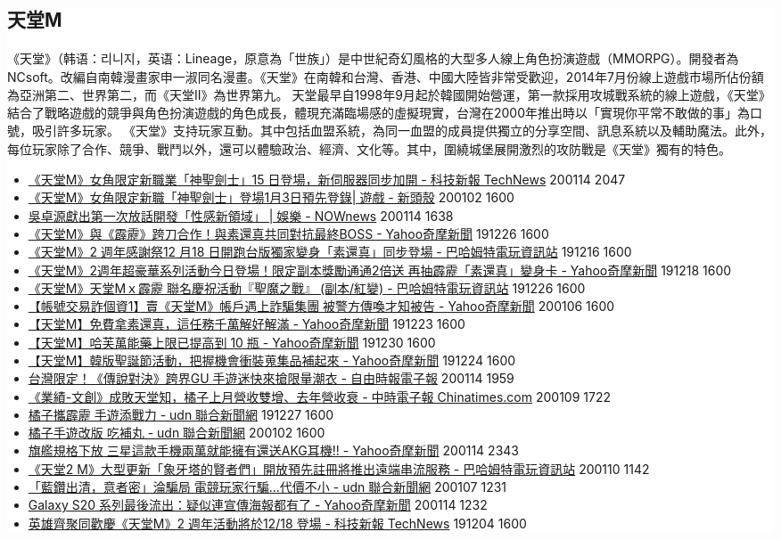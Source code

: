 ## 天堂M

《天堂》（韩语：리니지，英语：Lineage，原意為「世族」）是中世紀奇幻風格的大型多人線上角色扮演遊戲（MMORPG）。開發者為NCsoft。改編自南韓漫畫家申一淑同名漫畫。《天堂》在南韓和台灣、香港、中國大陸皆非常受歡迎，2014年7月份線上遊戲市場所佔份額為亞洲第二、世界第二，而《天堂II》為世界第九。
天堂最早自1998年9月起於韓國開始營運，第一款採用攻城戰系統的線上遊戲，《天堂》結合了戰略遊戲的競爭與角色扮演遊戲的角色成長，體現充滿臨場感的虛擬現實，台灣在2000年推出時以「實現你平常不敢做的事」為口號，吸引許多玩家。
《天堂》支持玩家互動。其中包括血盟系統，為同一血盟的成員提供獨立的分享空間、訊息系統以及輔助魔法。此外，每位玩家除了合作、競爭、戰鬥以外，還可以體驗政治、經濟、文化等。其中，圍繞城堡展開激烈的攻防戰是《天堂》獨有的特色。
- [《天堂M》女角限定新職業「神聖劍士」15 日登場，新伺服器同步加開 - 科技新報 TechNews](https://technews.tw/2020/01/14/lineage-m-holy-knight/ "《天堂M》女角限定新職業「神聖劍士」15 日登場，新伺服器同步加開 - 科技新報 TechNews") 200114 2047
- [《天堂M》女角限定新職「神聖劍士」登場1月3日預先登錄| 遊戲 - 新頭殼](https://newtalk.tw/news/view/2020-01-02/349016 "《天堂M》女角限定新職「神聖劍士」登場1月3日預先登錄| 遊戲 - 新頭殼") 200102 1600
- [吳卓源獻出第一次放話開發「性感新領域」 | 娛樂 - NOWnews](https://www.nownews.com/news/20200114/3884306/ "吳卓源獻出第一次放話開發「性感新領域」 | 娛樂 - NOWnews") 200114 1638
- [《天堂M》與《霹靂》跨刀合作！與素還真共同對抗最終BOSS - Yahoo奇摩新聞](https://tw.news.yahoo.com/%E5%A4%A9%E5%A0%82m-%E8%88%87-%E9%9C%B9%E9%9D%82-%E8%B7%A8%E5%88%80%E5%90%88%E4%BD%9C-%E8%88%87%E7%B4%A0%E9%82%84%E7%9C%9F%E5%85%B1%E5%90%8C%E5%B0%8D%E6%8A%97%E6%9C%80%E7%B5%82boss-162852625.html "《天堂M》與《霹靂》跨刀合作！與素還真共同對抗最終BOSS - Yahoo奇摩新聞") 191226 1600
- [《天堂M》2 週年感謝祭12 月18 日開跑台版獨家變身「素還真」同步登場 - 巴哈姆特電玩資訊站](https://gnn.gamer.com.tw/detail.php?sn=190149 "《天堂M》2 週年感謝祭12 月18 日開跑台版獨家變身「素還真」同步登場 - 巴哈姆特電玩資訊站") 191216 1600
- [《天堂M》2週年超豪華系列活動今日登場！限定副本獎勵通通2倍送 再抽霹靂「素還真」變身卡 - Yahoo奇摩新聞](https://tw.news.yahoo.com/%E5%A4%A9%E5%A0%82m-2%E9%80%B1%E5%B9%B4%E8%B6%85%E8%B1%AA%E8%8F%AF%E7%B3%BB%E5%88%97%E6%B4%BB%E5%8B%95%E4%BB%8A%E6%97%A5%E7%99%BB%E5%A0%B4-%E9%99%90%E5%AE%9A%E5%89%AF%E6%9C%AC%E7%8D%8E%E5%8B%B5%E9%80%9A%E9%80%9A2%E5%80%8D%E9%80%81-%E5%86%8D%E6%8A%BD%E9%9C%B9%E9%9D%82-%E7%B4%A0%E9%82%84%E7%9C%9F-180436070.html "《天堂M》2週年超豪華系列活動今日登場！限定副本獎勵通通2倍送 再抽霹靂「素還真」變身卡 - Yahoo奇摩新聞") 191218 1600
- [《天堂M》天堂Mｘ霹靂 聯名慶祝活動『聖魔之戰』 (副本/紅變) - 巴哈姆特電玩資訊站](https://gnn.gamer.com.tw/detail.php?sn=190702 "《天堂M》天堂Mｘ霹靂 聯名慶祝活動『聖魔之戰』 (副本/紅變) - 巴哈姆特電玩資訊站") 191226 1600
- [【帳號交易詐個資1】賣《天堂M》帳戶遇上詐騙集團 被警方傳喚才知被告 - Yahoo奇摩新聞](https://tw.news.yahoo.com/%E5%B8%B3%E8%99%9F%E4%BA%A4%E6%98%93%E8%A9%90%E5%80%8B%E8%B3%871-%E8%B3%A3-%E5%A4%A9%E5%A0%82m-%E5%B8%B3%E6%88%B6%E9%81%87%E4%B8%8A%E8%A9%90%E9%A8%99%E9%9B%86%E5%9C%98-%E8%A2%AB%E8%AD%A6%E6%96%B9%E5%82%B3%E5%96%9A%E6%89%8D%E7%9F%A5%E8%A2%AB%E5%91%8A-190540514.html "【帳號交易詐個資1】賣《天堂M》帳戶遇上詐騙集團 被警方傳喚才知被告 - Yahoo奇摩新聞") 200106 1600
- [【天堂M】免費拿素還真，這任務千萬解好解滿 - Yahoo奇摩新聞](https://tw.news.yahoo.com/%E5%A4%A9%E5%A0%82m-%E5%85%8D%E8%B2%BB%E6%8B%BF%E7%B4%A0%E9%82%84%E7%9C%9F-%E9%80%99%E4%BB%BB%E5%8B%99%E5%8D%83%E8%90%AC%E8%A7%A3%E5%A5%BD%E8%A7%A3%E6%BB%BF-162216735.html "【天堂M】免費拿素還真，這任務千萬解好解滿 - Yahoo奇摩新聞") 191223 1600
- [【天堂M】哈芙萬能藥上限已提高到 10 瓶 - Yahoo奇摩新聞](https://tw.news.yahoo.com/%E5%A4%A9%E5%A0%82m-%E5%93%88%E8%8A%99%E8%90%AC%E8%83%BD%E8%97%A5%E4%B8%8A%E9%99%90%E5%B7%B2%E6%8F%90%E9%AB%98%E5%88%B0-10-%E7%93%B6-163342703.html "【天堂M】哈芙萬能藥上限已提高到 10 瓶 - Yahoo奇摩新聞") 191230 1600
- [【天堂M】韓版聖誕節活動，把握機會衝裝蒐集品補起來 - Yahoo奇摩新聞](https://tw.news.yahoo.com/%E5%A4%A9%E5%A0%82m-%E9%9F%93%E7%89%88%E8%81%96%E8%AA%95%E7%AF%80%E6%B4%BB%E5%8B%95-%E6%8A%8A%E6%8F%A1%E6%A9%9F%E6%9C%83%E8%A1%9D%E8%A3%9D%E8%92%90%E9%9B%86%E5%93%81%E8%A3%9C%E8%B5%B7%E4%BE%86-140221294.html "【天堂M】韓版聖誕節活動，把握機會衝裝蒐集品補起來 - Yahoo奇摩新聞") 191224 1600
- [台灣限定！《傳說對決》跨界GU 手遊迷快來搶限量潮衣 - 自由時報電子報](https://ent.ltn.com.tw/news/breakingnews/3040456 "台灣限定！《傳說對決》跨界GU 手遊迷快來搶限量潮衣 - 自由時報電子報") 200114 1959
- [《業績-文創》成敗天堂知，橘子上月營收雙增、去年營收衰 - 中時電子報 Chinatimes.com](https://www.chinatimes.com/realtimenews/20200109003805-260410 "《業績-文創》成敗天堂知，橘子上月營收雙增、去年營收衰 - 中時電子報 Chinatimes.com") 200109 1722
- [橘子攜霹靂 手遊添戰力 - udn 聯合新聞網](https://udn.com/news/story/7254/4253649 "橘子攜霹靂 手遊添戰力 - udn 聯合新聞網") 191227 1600
- [橘子手遊改版 吃補丸 - udn 聯合新聞網](https://udn.com/news/story/7254/4264242 "橘子手遊改版 吃補丸 - udn 聯合新聞網") 200102 1600
- [旗艦規格下放 三星這款手機兩萬就能擁有還送AKG耳機!! - Yahoo奇摩新聞](https://tw.news.yahoo.com/%E6%97%97%E8%89%A6%E8%A6%8F%E6%A0%BC%E4%B8%8B%E6%94%BE-%E4%B8%89%E6%98%9F%E9%80%99%E6%AC%BE%E6%89%8B%E6%A9%9F%E5%85%A9%E8%90%AC%E5%B0%B1%E8%83%BD%E6%93%81%E6%9C%89%E9%82%84%E9%80%81akg%E8%80%B3%E6%A9%9F-154308758.html "旗艦規格下放 三星這款手機兩萬就能擁有還送AKG耳機!! - Yahoo奇摩新聞") 200114 2343
- [《天堂2 M》大型更新「象牙塔的賢者們」開放預先註冊將推出遠端串流服務 - 巴哈姆特電玩資訊站](https://gnn.gamer.com.tw/detail.php?sn=191177 "《天堂2 M》大型更新「象牙塔的賢者們」開放預先註冊將推出遠端串流服務 - 巴哈姆特電玩資訊站") 200110 1142
- [「藍鑽出清，意者密」淪騙局 電競玩家行騙...代價不小 - udn 聯合新聞網](https://udn.com/news/story/7321/4272358 "「藍鑽出清，意者密」淪騙局 電競玩家行騙...代價不小 - udn 聯合新聞網") 200107 1231
- [Galaxy S20 系列最後流出：疑似連宣傳海報都有了 - Yahoo奇摩新聞](https://tw.news.yahoo.com/galaxy-s20-%E7%B3%BB%E5%88%97%E6%9C%80%E5%BE%8C%E6%B5%81%E5%87%BA-%E7%96%91%E4%BC%BC%E9%80%A3%E5%AE%A3%E5%82%B3%E6%B5%B7%E5%A0%B1%E9%83%BD%E6%9C%89%E4%BA%86-043247140.html "Galaxy S20 系列最後流出：疑似連宣傳海報都有了 - Yahoo奇摩新聞") 200114 1232
- [英雄齊聚同歡慶《天堂M》2 週年活動將於12/18 登場 - 科技新報 TechNews](https://technews.tw/2019/12/04/lineage-m-2-anniversary-event/ "英雄齊聚同歡慶《天堂M》2 週年活動將於12/18 登場 - 科技新報 TechNews") 191204 1600